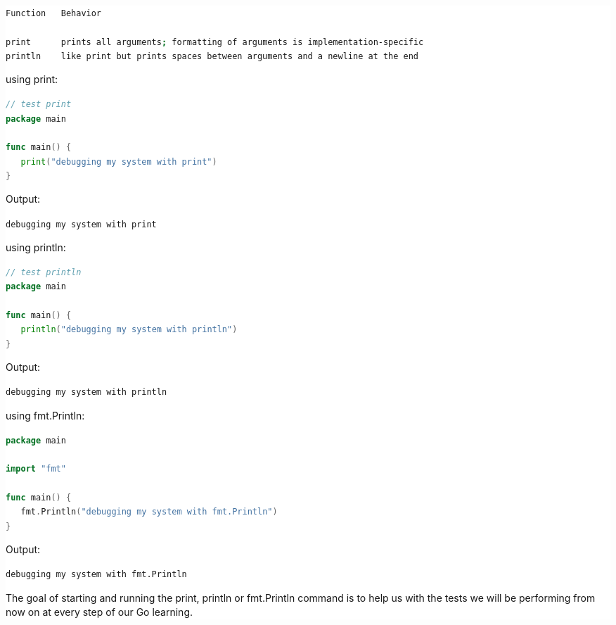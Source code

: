 
```bash
Function   Behavior

print      prints all arguments; formatting of arguments is implementation-specific
println    like print but prints spaces between arguments and a newline at the end
```

using print:
```go
// test print
package main

func main() {
   print("debugging my system with print")
}
```

Output:
```bash
debugging my system with print
```

using println:
```go
// test println
package main

func main() {
   println("debugging my system with println")
}
```

Output:
```bash
debugging my system with println
```

using fmt.Println:
```go
package main

import "fmt"

func main() {
   fmt.Println("debugging my system with fmt.Println")
}
```

Output:
```bash
debugging my system with fmt.Println
```

The goal of starting and running the print, println or fmt.Println command is to help us with the tests we will be performing from now on at every step of our Go learning.

